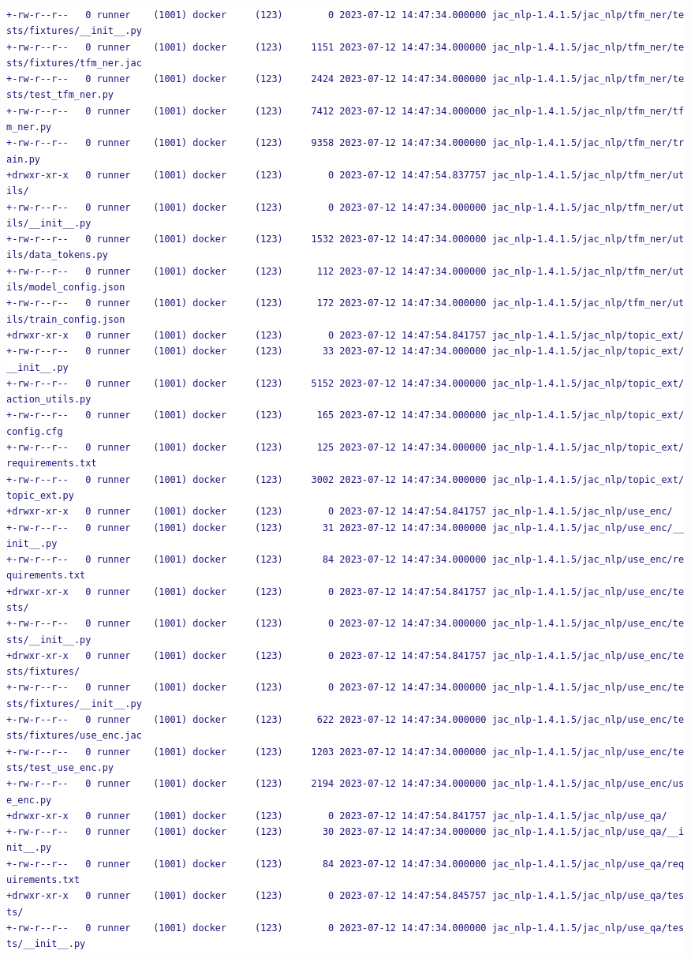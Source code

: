 ```diff
+-rw-r--r--   0 runner    (1001) docker     (123)        0 2023-07-12 14:47:34.000000 jac_nlp-1.4.1.5/jac_nlp/tfm_ner/tests/fixtures/__init__.py
+-rw-r--r--   0 runner    (1001) docker     (123)     1151 2023-07-12 14:47:34.000000 jac_nlp-1.4.1.5/jac_nlp/tfm_ner/tests/fixtures/tfm_ner.jac
+-rw-r--r--   0 runner    (1001) docker     (123)     2424 2023-07-12 14:47:34.000000 jac_nlp-1.4.1.5/jac_nlp/tfm_ner/tests/test_tfm_ner.py
+-rw-r--r--   0 runner    (1001) docker     (123)     7412 2023-07-12 14:47:34.000000 jac_nlp-1.4.1.5/jac_nlp/tfm_ner/tfm_ner.py
+-rw-r--r--   0 runner    (1001) docker     (123)     9358 2023-07-12 14:47:34.000000 jac_nlp-1.4.1.5/jac_nlp/tfm_ner/train.py
+drwxr-xr-x   0 runner    (1001) docker     (123)        0 2023-07-12 14:47:54.837757 jac_nlp-1.4.1.5/jac_nlp/tfm_ner/utils/
+-rw-r--r--   0 runner    (1001) docker     (123)        0 2023-07-12 14:47:34.000000 jac_nlp-1.4.1.5/jac_nlp/tfm_ner/utils/__init__.py
+-rw-r--r--   0 runner    (1001) docker     (123)     1532 2023-07-12 14:47:34.000000 jac_nlp-1.4.1.5/jac_nlp/tfm_ner/utils/data_tokens.py
+-rw-r--r--   0 runner    (1001) docker     (123)      112 2023-07-12 14:47:34.000000 jac_nlp-1.4.1.5/jac_nlp/tfm_ner/utils/model_config.json
+-rw-r--r--   0 runner    (1001) docker     (123)      172 2023-07-12 14:47:34.000000 jac_nlp-1.4.1.5/jac_nlp/tfm_ner/utils/train_config.json
+drwxr-xr-x   0 runner    (1001) docker     (123)        0 2023-07-12 14:47:54.841757 jac_nlp-1.4.1.5/jac_nlp/topic_ext/
+-rw-r--r--   0 runner    (1001) docker     (123)       33 2023-07-12 14:47:34.000000 jac_nlp-1.4.1.5/jac_nlp/topic_ext/__init__.py
+-rw-r--r--   0 runner    (1001) docker     (123)     5152 2023-07-12 14:47:34.000000 jac_nlp-1.4.1.5/jac_nlp/topic_ext/action_utils.py
+-rw-r--r--   0 runner    (1001) docker     (123)      165 2023-07-12 14:47:34.000000 jac_nlp-1.4.1.5/jac_nlp/topic_ext/config.cfg
+-rw-r--r--   0 runner    (1001) docker     (123)      125 2023-07-12 14:47:34.000000 jac_nlp-1.4.1.5/jac_nlp/topic_ext/requirements.txt
+-rw-r--r--   0 runner    (1001) docker     (123)     3002 2023-07-12 14:47:34.000000 jac_nlp-1.4.1.5/jac_nlp/topic_ext/topic_ext.py
+drwxr-xr-x   0 runner    (1001) docker     (123)        0 2023-07-12 14:47:54.841757 jac_nlp-1.4.1.5/jac_nlp/use_enc/
+-rw-r--r--   0 runner    (1001) docker     (123)       31 2023-07-12 14:47:34.000000 jac_nlp-1.4.1.5/jac_nlp/use_enc/__init__.py
+-rw-r--r--   0 runner    (1001) docker     (123)       84 2023-07-12 14:47:34.000000 jac_nlp-1.4.1.5/jac_nlp/use_enc/requirements.txt
+drwxr-xr-x   0 runner    (1001) docker     (123)        0 2023-07-12 14:47:54.841757 jac_nlp-1.4.1.5/jac_nlp/use_enc/tests/
+-rw-r--r--   0 runner    (1001) docker     (123)        0 2023-07-12 14:47:34.000000 jac_nlp-1.4.1.5/jac_nlp/use_enc/tests/__init__.py
+drwxr-xr-x   0 runner    (1001) docker     (123)        0 2023-07-12 14:47:54.841757 jac_nlp-1.4.1.5/jac_nlp/use_enc/tests/fixtures/
+-rw-r--r--   0 runner    (1001) docker     (123)        0 2023-07-12 14:47:34.000000 jac_nlp-1.4.1.5/jac_nlp/use_enc/tests/fixtures/__init__.py
+-rw-r--r--   0 runner    (1001) docker     (123)      622 2023-07-12 14:47:34.000000 jac_nlp-1.4.1.5/jac_nlp/use_enc/tests/fixtures/use_enc.jac
+-rw-r--r--   0 runner    (1001) docker     (123)     1203 2023-07-12 14:47:34.000000 jac_nlp-1.4.1.5/jac_nlp/use_enc/tests/test_use_enc.py
+-rw-r--r--   0 runner    (1001) docker     (123)     2194 2023-07-12 14:47:34.000000 jac_nlp-1.4.1.5/jac_nlp/use_enc/use_enc.py
+drwxr-xr-x   0 runner    (1001) docker     (123)        0 2023-07-12 14:47:54.841757 jac_nlp-1.4.1.5/jac_nlp/use_qa/
+-rw-r--r--   0 runner    (1001) docker     (123)       30 2023-07-12 14:47:34.000000 jac_nlp-1.4.1.5/jac_nlp/use_qa/__init__.py
+-rw-r--r--   0 runner    (1001) docker     (123)       84 2023-07-12 14:47:34.000000 jac_nlp-1.4.1.5/jac_nlp/use_qa/requirements.txt
+drwxr-xr-x   0 runner    (1001) docker     (123)        0 2023-07-12 14:47:54.845757 jac_nlp-1.4.1.5/jac_nlp/use_qa/tests/
+-rw-r--r--   0 runner    (1001) docker     (123)        0 2023-07-12 14:47:34.000000 jac_nlp-1.4.1.5/jac_nlp/use_qa/tests/__init__.py
```